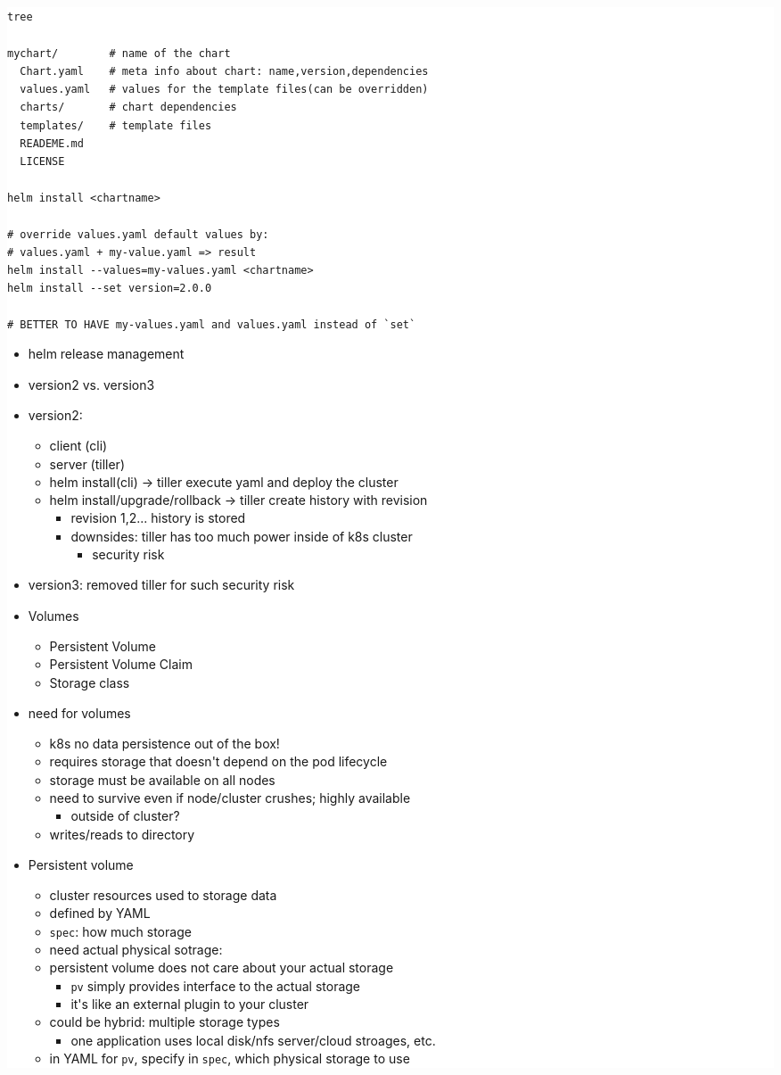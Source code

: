 ```
tree

mychart/        # name of the chart
  Chart.yaml    # meta info about chart: name,version,dependencies
  values.yaml   # values for the template files(can be overridden)
  charts/       # chart dependencies
  templates/    # template files
  READEME.md
  LICENSE

helm install <chartname>

# override values.yaml default values by:
# values.yaml + my-value.yaml => result
helm install --values=my-values.yaml <chartname>
helm install --set version=2.0.0

# BETTER TO HAVE my-values.yaml and values.yaml instead of `set`
```

- helm release management

- version2 vs. version3
- version2:
  - client  (cli)
  - server (tiller)
  - helm install(cli) -> tiller execute yaml and deploy the cluster
  - helm install/upgrade/rollback -> tiller create history with revision
    - revision 1,2... history is stored
    - downsides: tiller has too much power inside of k8s cluster
      - security risk
- version3: removed tiller for such security risk


- Volumes
  - Persistent Volume
  - Persistent Volume Claim
  - Storage class

- need for volumes
  - k8s no data persistence out of the box!
  - requires storage that doesn't depend on the pod lifecycle
  - storage must be available on all nodes
  - need to survive even if node/cluster crushes; highly available
    - outside of cluster?
  - writes/reads to directory

- Persistent volume
  - cluster resources used to storage data
  - defined by YAML
  - `spec`: how much storage
  - need actual physical sotrage:
  - persistent volume does not care about your actual storage
    - `pv` simply provides interface to the actual storage
    - it's like an external plugin to your cluster
  - could be hybrid: multiple storage types
    - one application uses local disk/nfs server/cloud stroages, etc.
  - in YAML for `pv`, specify in `spec`, which physical storage to use
